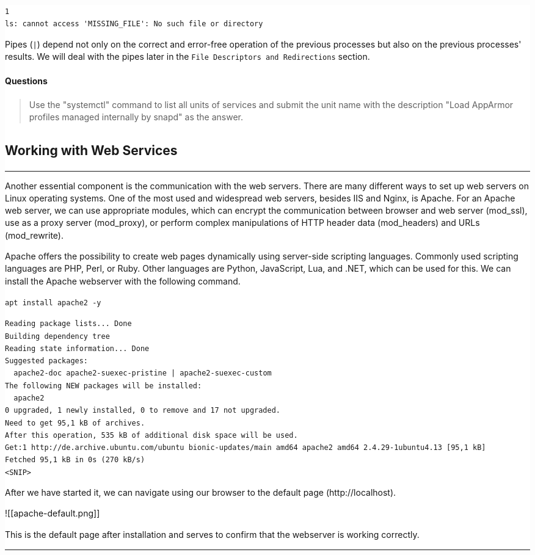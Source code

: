 ```text
1
ls: cannot access 'MISSING_FILE': No such file or directory
```

Pipes (`|`) depend not only on the correct and error-free operation of the previous processes but also on the previous processes' results. We will deal with the pipes later in the `File Descriptors and Redirections` section.

#### Questions

>Use the "systemctl" command to list all units of services and submit the unit name with the description "Load AppArmor profiles managed internally by snapd" as the answer.

## Working with Web Services

* * * * *

Another essential component is the communication with the web servers. There are many different ways to set up web servers on Linux operating systems. One of the most used and widespread web servers, besides IIS and Nginx, is Apache. For an Apache web server, we can use appropriate modules, which can encrypt the communication between browser and web server (mod_ssl), use as a proxy server (mod_proxy), or perform complex manipulations of HTTP header data (mod_headers) and URLs (mod_rewrite).

Apache offers the possibility to create web pages dynamically using server-side scripting languages. Commonly used scripting languages are PHP, Perl, or Ruby. Other languages are Python, JavaScript, Lua, and .NET, which can be used for this. We can install the Apache webserver with the following command.

	apt install apache2 -y

```text
Reading package lists... Done
Building dependency tree       
Reading state information... Done
Suggested packages:
  apache2-doc apache2-suexec-pristine | apache2-suexec-custom
The following NEW packages will be installed:
  apache2
0 upgraded, 1 newly installed, 0 to remove and 17 not upgraded.
Need to get 95,1 kB of archives.
After this operation, 535 kB of additional disk space will be used.
Get:1 http://de.archive.ubuntu.com/ubuntu bionic-updates/main amd64 apache2 amd64 2.4.29-1ubuntu4.13 [95,1 kB]
Fetched 95,1 kB in 0s (270 kB/s)   
<SNIP>
```

After we have started it, we can navigate using our browser to the default page (http://localhost).

![[apache-default.png]]

This is the default page after installation and serves to confirm that the webserver is working correctly.

* * * * *

